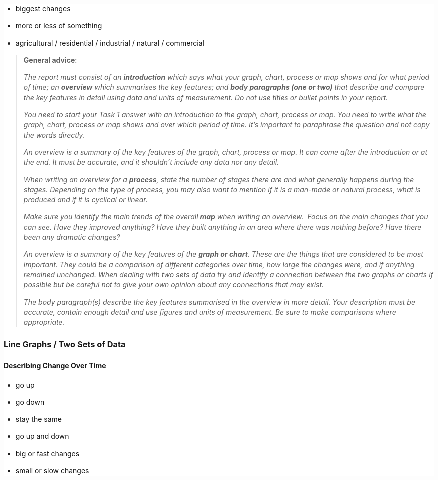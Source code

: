 - biggest changes

- more or less of something

- agricultural / residential / industrial / natural / commercial

> **General advice**:
> 
> *The report must consist of an **introduction** which says what your graph, chart, process or map shows and for what period of time; an **overview** which summarises the key features; and **body paragraphs (one or two)** that describe and compare the key features in detail using data and units of measurement. Do not use titles or bullet points in your report.*
> 
> *You need to start your Task 1 answer with an introduction to the graph, chart, process or map. You need to write what the graph, chart, process or map shows and over which period of time. It’s important to paraphrase the question and not copy the words directly.*
> 
> *An overview is a summary of the key features of the graph, chart, process or map. It can come after the introduction or at the end. It must be accurate, and it shouldn’t include any data nor any detail.*
> 
> *When writing an overview for a **process**, state the number of stages there are and what generally happens during the stages. Depending on the type of process, you may also want to mention if it is a man-made or natural process, what is produced and if it is cyclical or linear.*
> 
> *Make sure you identify the main trends of the overall **map** when writing an overview.  Focus on the main changes that you can see. Have they improved anything? Have they built anything in an area where there was nothing before? Have there been any dramatic changes?*
> 
> *An overview is a summary of the key features of the **graph or chart**. These are the things that are considered to be most important. They could be a comparison of different categories over time, how large the changes were, and if anything remained unchanged. When dealing with two sets of data try and identify a connection between the two graphs or charts if possible but be careful not to give your own opinion about any connections that may exist.*
> 
> *The body paragraph(s) describe the key features summarised in the overview in more detail. Your description must be accurate, contain enough detail and use figures and units of measurement. Be sure to make comparisons where appropriate.*

### Line Graphs / Two Sets of Data

#### Describing Change Over Time

- go up

- go down

- stay the same

- go up and down

- big or fast changes

- small or slow changes
